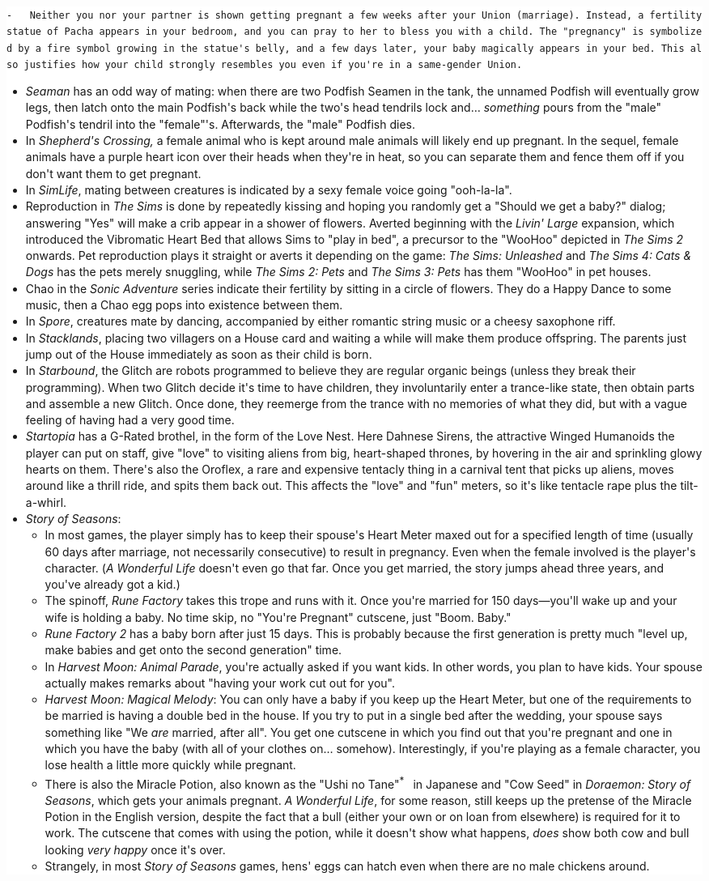     -   Neither you nor your partner is shown getting pregnant a few weeks after your Union (marriage). Instead, a fertility statue of Pacha appears in your bedroom, and you can pray to her to bless you with a child. The "pregnancy" is symbolized by a fire symbol growing in the statue's belly, and a few days later, your baby magically appears in your bed. This also justifies how your child strongly resembles you even if you're in a same-gender Union.
-   _Seaman_ has an odd way of mating: when there are two Podfish Seamen in the tank, the unnamed Podfish will eventually grow legs, then latch onto the main Podfish's back while the two's head tendrils lock and… _something_ pours from the "male" Podfish's tendril into the "female"'s. Afterwards, the "male" Podfish dies.
-   In _Shepherd's Crossing,_ a female animal who is kept around male animals will likely end up pregnant. In the sequel, female animals have a purple heart icon over their heads when they're in heat, so you can separate them and fence them off if you don't want them to get pregnant.
-   In _SimLife_, mating between creatures is indicated by a sexy female voice going "ooh-la-la".
-   Reproduction in _The Sims_ is done by repeatedly kissing and hoping you randomly get a "Should we get a baby?" dialog; answering "Yes" will make a crib appear in a shower of flowers. Averted beginning with the _Livin' Large_ expansion, which introduced the Vibromatic Heart Bed that allows Sims to "play in bed", a precursor to the "WooHoo" depicted in _The Sims 2_ onwards. Pet reproduction plays it straight or averts it depending on the game: _The Sims: Unleashed_ and _The Sims 4: Cats & Dogs_ has the pets merely snuggling, while _The Sims 2: Pets_ and _The Sims 3: Pets_ has them "WooHoo" in pet houses.
-   Chao in the _Sonic Adventure_ series indicate their fertility by sitting in a circle of flowers. They do a Happy Dance to some music, then a Chao egg pops into existence between them.
-   In _Spore_, creatures mate by dancing, accompanied by either romantic string music or a cheesy saxophone riff.
-   In _Stacklands_, placing two villagers on a House card and waiting a while will make them produce offspring. The parents just jump out of the House immediately as soon as their child is born.
-   In _Starbound_, the Glitch are robots programmed to believe they are regular organic beings (unless they break their programming). When two Glitch decide it's time to have children, they involuntarily enter a trance-like state, then obtain parts and assemble a new Glitch. Once done, they reemerge from the trance with no memories of what they did, but with a vague feeling of having had a very good time.
-   _Startopia_ has a G-Rated brothel, in the form of the Love Nest. Here Dahnese Sirens, the attractive Winged Humanoids the player can put on staff, give "love" to visiting aliens from big, heart-shaped thrones, by hovering in the air and sprinkling glowy hearts on them. There's also the Oroflex, a rare and expensive tentacly thing in a carnival tent that picks up aliens, moves around like a thrill ride, and spits them back out. This affects the "love" and "fun" meters, so it's like tentacle rape plus the tilt-a-whirl.
-   _Story of Seasons_:
    -   In most games, the player simply has to keep their spouse's Heart Meter maxed out for a specified length of time (usually 60 days after marriage, not necessarily consecutive) to result in pregnancy. Even when the female involved is the player's character. (_A Wonderful Life_ doesn't even go that far. Once you get married, the story jumps ahead three years, and you've already got a kid.)
    -   The spinoff, _Rune Factory_ takes this trope and runs with it. Once you're married for 150 days—you'll wake up and your wife is holding a baby. No time skip, no "You're Pregnant" cutscene, just "Boom. Baby."
    -   _Rune Factory 2_ has a baby born after just 15 days. This is probably because the first generation is pretty much "level up, make babies and get onto the second generation" time.
    -   In _Harvest Moon: Animal Parade_, you're actually asked if you want kids. In other words, you plan to have kids. Your spouse actually makes remarks about "having your work cut out for you".
    -   _Harvest Moon: Magical Melody_: You can only have a baby if you keep up the Heart Meter, but one of the requirements to be married is having a double bed in the house. If you try to put in a single bed after the wedding, your spouse says something like "We _are_ married, after all". You get one cutscene in which you find out that you're pregnant and one in which you have the baby (with all of your clothes on… somehow). Interestingly, if you're playing as a female character, you lose health a little more quickly while pregnant.
    -   There is also the Miracle Potion, also known as the "Ushi no Tane"<sup>*&nbsp;</sup>  in Japanese and "Cow Seed" in _Doraemon: Story of Seasons_, which gets your animals pregnant. _A Wonderful Life_, for some reason, still keeps up the pretense of the Miracle Potion in the English version, despite the fact that a bull (either your own or on loan from elsewhere) is required for it to work. The cutscene that comes with using the potion, while it doesn't show what happens, _does_ show both cow and bull looking _very happy_ once it's over.
    -   Strangely, in most _Story of Seasons_ games, hens' eggs can hatch even when there are no male chickens around.